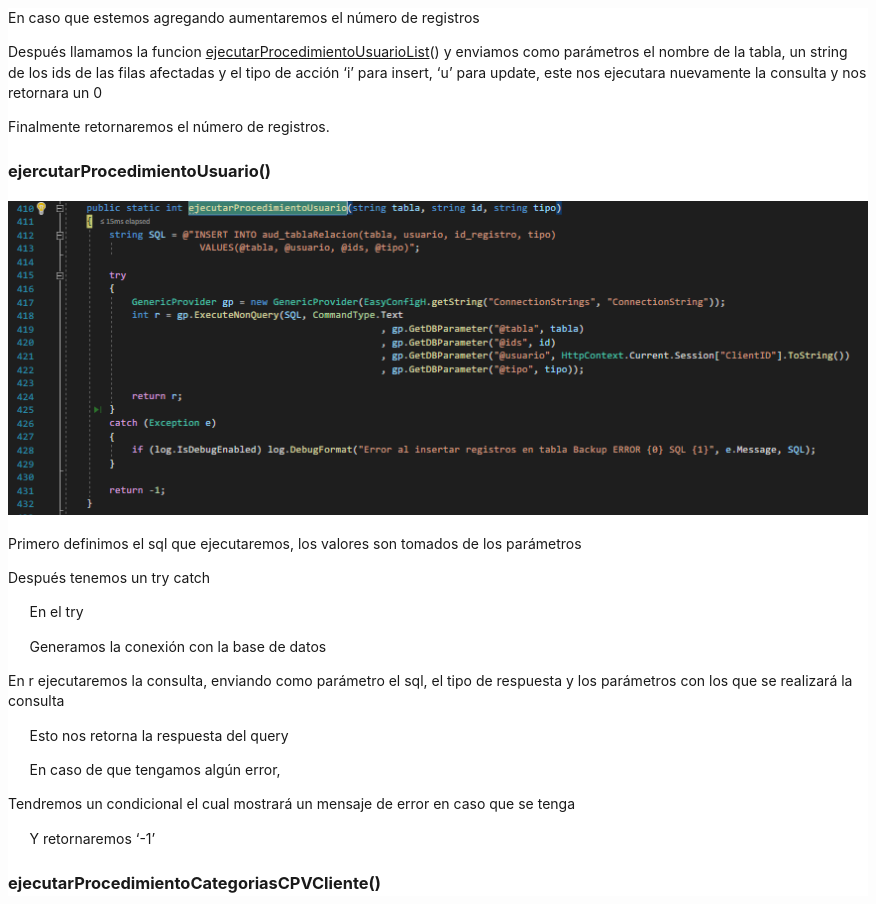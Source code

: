 En caso que estemos agregando aumentaremos el número de registros

Después llamamos la funcion [ejecutarProcedimientoUsuarioList](#_heading=h.alf2s6hvqa38)() y enviamos como parámetros el nombre de la tabla, un string de los ids de las filas afectadas y el tipo de acción ‘i’ para insert, ‘u’ para update, este nos ejecutara nuevamente la consulta y nos retornara un 0

Finalmente retornaremos el número de registros.

### <a name="_heading=h.vu2pur2w9nj7"></a>ejercutarProcedimientoUsuario()
![](images/image_57.png)

Primero definimos el sql que ejecutaremos, los valores son tomados de los parámetros

Después tenemos un try catch

`	`En el try

`	`Generamos la conexión con la base de datos

En r ejecutaremos la consulta, enviando como parámetro el sql, el tipo de respuesta y los parámetros con los que se realizará la consulta

`	`Esto nos retorna la respuesta del query

`	`En caso de que tengamos algún error,

Tendremos un condicional el cual mostrará un mensaje de error en caso que se tenga 

`	`Y retornaremos ‘-1’

### <a name="_heading=h.hbip22xzbbzh"></a>ejecutarProcedimientoCategoriasCPVCliente()